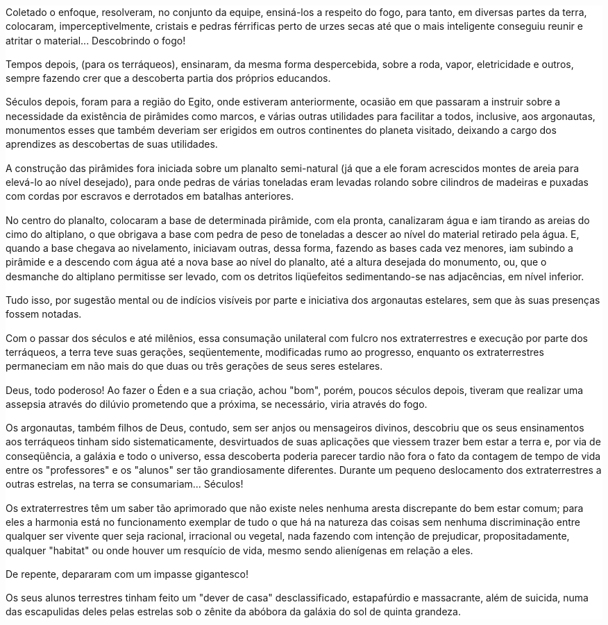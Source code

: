 Coletado o enfoque, resolveram, no conjunto da equipe, ensiná-los a respeito do fogo, para tanto, em diversas partes da terra, colocaram, imperceptivelmente, cristais e pedras férrificas perto de urzes secas até que o mais inteligente conseguiu reunir e atritar o material... Descobrindo o fogo!  

Tempos depois, (para os terráqueos), ensinaram, da mesma forma despercebida, sobre a roda, vapor, eletricidade e outros, sempre fazendo crer que a descoberta partia dos próprios educandos.  

Séculos depois, foram para a região do Egito, onde estiveram anteriormente, ocasião em que passaram a instruir sobre a necessidade da existência de pirâmides como marcos, e várias outras utilidades para facilitar a todos, inclusive, aos argonautas, monumentos esses que também deveriam ser erigidos em outros continentes do planeta visitado, deixando a cargo dos aprendizes as descobertas de suas utilidades.  

A construção das pirâmides fora iniciada sobre um planalto semi-natural (já que a ele foram acrescidos montes de areia para elevá-lo ao nível desejado), para onde pedras de várias toneladas eram levadas rolando sobre cilindros de madeiras e puxadas com cordas por escravos e derrotados em batalhas anteriores.  

No centro do planalto, colocaram a base de determinada pirâmide, com ela pronta, canalizaram água e iam tirando as areias do cimo do altiplano, o que obrigava a base com pedra de peso de toneladas a descer ao nível do material retirado pela água. E, quando a base chegava ao nivelamento, iniciavam outras, dessa forma, fazendo as bases cada vez menores, iam subindo a pirâmide e a descendo com água até a nova base ao nível do planalto, até a altura desejada do monumento, ou, que o desmanche do altiplano permitisse ser levado, com os detritos liqüefeitos sedimentando-se nas adjacências, em nível inferior.  

Tudo isso, por sugestão mental ou de indícios visíveis por parte e iniciativa dos argonautas estelares, sem que às suas presenças fossem notadas.  

Com o passar dos séculos e até milênios, essa consumação unilateral com fulcro nos extraterrestres e execução por parte dos terráqueos, a terra teve suas gerações, seqüentemente, modificadas rumo ao progresso, enquanto os extraterrestres permaneciam em não mais do que duas ou três gerações de seus seres estelares.  

Deus, todo poderoso! Ao fazer o Éden e a sua criação, achou "bom", porém, poucos séculos depois, tiveram que realizar uma assepsia através do dilúvio prometendo que a próxima, se necessário, viria através do fogo.  

Os argonautas, também filhos de Deus, contudo, sem ser anjos ou mensageiros divinos, descobriu que os seus ensinamentos aos terráqueos tinham sido sistematicamente, desvirtuados de suas aplicações que viessem trazer bem estar a terra e, por via de conseqüência, a galáxia e todo o universo, essa descoberta poderia parecer tardio não fora o fato da contagem de tempo de vida entre os "professores" e os "alunos" ser tão grandiosamente diferentes. Durante um pequeno deslocamento dos extraterrestres a outras estrelas, na terra se consumariam... Séculos!  

Os extraterrestres têm um saber tão aprimorado que não existe neles nenhuma aresta discrepante do bem estar comum; para eles a harmonia está no funcionamento exemplar de tudo o que há na natureza das coisas sem nenhuma discriminação entre qualquer ser vivente quer seja racional, irracional ou vegetal, nada fazendo com intenção de prejudicar, propositadamente, qualquer "habitat" ou onde houver um resquício de vida, mesmo sendo alienígenas em relação a eles.  

De repente, depararam com um impasse gigantesco!  

Os seus alunos terrestres tinham feito um "dever de casa" desclassificado, estapafúrdio e massacrante, além de suicida, numa das escapulidas deles pelas estrelas sob o zênite da abóbora da galáxia do sol de quinta grandeza.  
